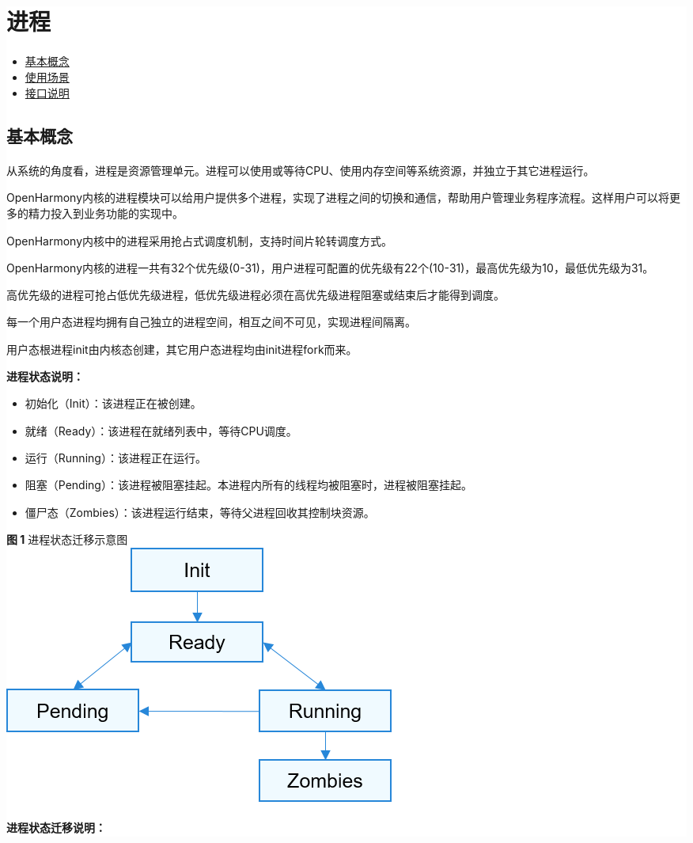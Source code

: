 # 进程<a name="ZH-CN_TOPIC_0000001051612194"></a>

-   [基本概念](#section29197338383)
-   [使用场景](#section85513272398)
-   [接口说明](#section4517119124015)

## 基本概念<a name="section29197338383"></a>

从系统的角度看，进程是资源管理单元。进程可以使用或等待CPU、使用内存空间等系统资源，并独立于其它进程运行。

OpenHarmony内核的进程模块可以给用户提供多个进程，实现了进程之间的切换和通信，帮助用户管理业务程序流程。这样用户可以将更多的精力投入到业务功能的实现中。

OpenHarmony内核中的进程采用抢占式调度机制，支持时间片轮转调度方式。

OpenHarmony内核的进程一共有32个优先级\(0-31\)，用户进程可配置的优先级有22个\(10-31\)，最高优先级为10，最低优先级为31。

高优先级的进程可抢占低优先级进程，低优先级进程必须在高优先级进程阻塞或结束后才能得到调度。

每一个用户态进程均拥有自己独立的进程空间，相互之间不可见，实现进程间隔离。

用户态根进程init由内核态创建，其它用户态进程均由init进程fork而来。

**进程状态说明：**

-   初始化（Init）：该进程正在被创建。

-   就绪（Ready）：该进程在就绪列表中，等待CPU调度。

-   运行（Running）：该进程正在运行。

-   阻塞（Pending）：该进程被阻塞挂起。本进程内所有的线程均被阻塞时，进程被阻塞挂起。

-   僵尸态（Zombies）：该进程运行结束，等待父进程回收其控制块资源。


**图 1**  进程状态迁移示意图<a name="fig1877059202911"></a>  
![](figure/进程状态迁移示意图.png "进程状态迁移示意图")

**进程状态迁移说明：**
